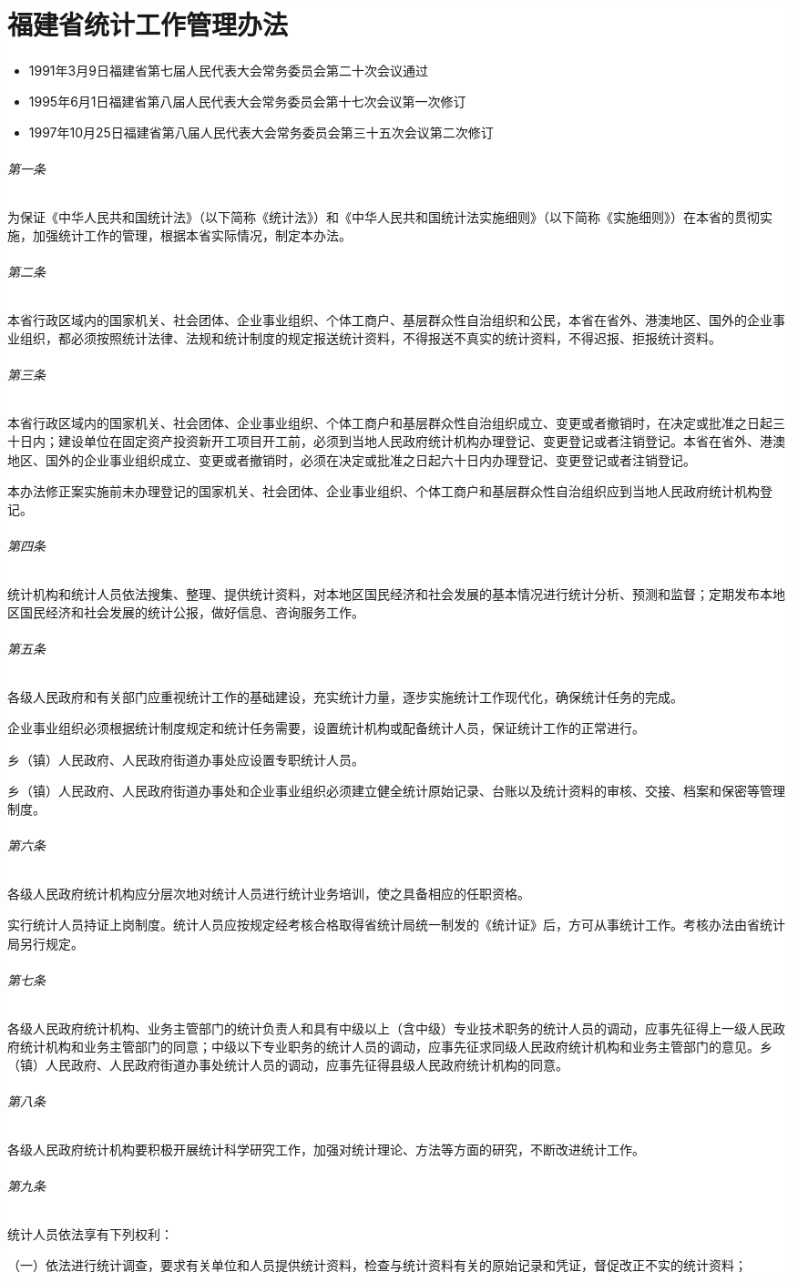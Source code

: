 # 福建省统计工作管理办法

- 1991年3月9日福建省第七届人民代表大会常务委员会第二十次会议通过

- 1995年6月1日福建省第八届人民代表大会常务委员会第十七次会议第一次修订

- 1997年10月25日福建省第八届人民代表大会常务委员会第三十五次会议第二次修订



###### 第一条

为保证《中华人民共和国统计法》（以下简称《统计法》）和《中华人民共和国统计法实施细则》（以下简称《实施细则》）在本省的贯彻实施，加强统计工作的管理，根据本省实际情况，制定本办法。

###### 第二条

本省行政区域内的国家机关、社会团体、企业事业组织、个体工商户、基层群众性自治组织和公民，本省在省外、港澳地区、国外的企业事业组织，都必须按照统计法律、法规和统计制度的规定报送统计资料，不得报送不真实的统计资料，不得迟报、拒报统计资料。

###### 第三条

本省行政区域内的国家机关、社会团体、企业事业组织、个体工商户和基层群众性自治组织成立、变更或者撤销时，在决定或批准之日起三十日内；建设单位在固定资产投资新开工项目开工前，必须到当地人民政府统计机构办理登记、变更登记或者注销登记。本省在省外、港澳地区、国外的企业事业组织成立、变更或者撤销时，必须在决定或批准之日起六十日内办理登记、变更登记或者注销登记。

本办法修正案实施前未办理登记的国家机关、社会团体、企业事业组织、个体工商户和基层群众性自治组织应到当地人民政府统计机构登记。

###### 第四条

统计机构和统计人员依法搜集、整理、提供统计资料，对本地区国民经济和社会发展的基本情况进行统计分析、预测和监督；定期发布本地区国民经济和社会发展的统计公报，做好信息、咨询服务工作。

###### 第五条

各级人民政府和有关部门应重视统计工作的基础建设，充实统计力量，逐步实施统计工作现代化，确保统计任务的完成。

企业事业组织必须根据统计制度规定和统计任务需要，设置统计机构或配备统计人员，保证统计工作的正常进行。

乡（镇）人民政府、人民政府街道办事处应设置专职统计人员。

乡（镇）人民政府、人民政府街道办事处和企业事业组织必须建立健全统计原始记录、台账以及统计资料的审核、交接、档案和保密等管理制度。

###### 第六条

各级人民政府统计机构应分层次地对统计人员进行统计业务培训，使之具备相应的任职资格。

实行统计人员持证上岗制度。统计人员应按规定经考核合格取得省统计局统一制发的《统计证》后，方可从事统计工作。考核办法由省统计局另行规定。

###### 第七条

各级人民政府统计机构、业务主管部门的统计负责人和具有中级以上（含中级）专业技术职务的统计人员的调动，应事先征得上一级人民政府统计机构和业务主管部门的同意；中级以下专业职务的统计人员的调动，应事先征求同级人民政府统计机构和业务主管部门的意见。乡（镇）人民政府、人民政府街道办事处统计人员的调动，应事先征得县级人民政府统计机构的同意。

###### 第八条

各级人民政府统计机构要积极开展统计科学研究工作，加强对统计理论、方法等方面的研究，不断改进统计工作。

###### 第九条

统计人员依法享有下列权利：

（一）依法进行统计调查，要求有关单位和人员提供统计资料，检查与统计资料有关的原始记录和凭证，督促改正不实的统计资料；
